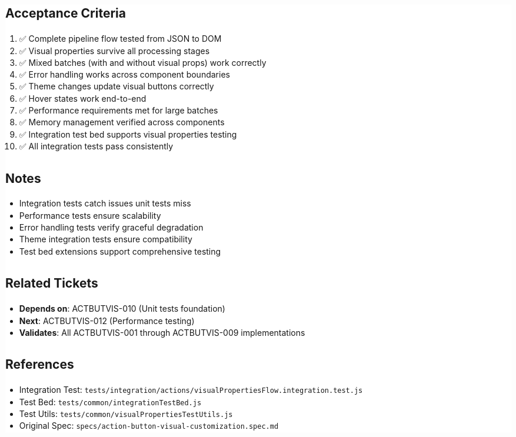 ## Acceptance Criteria

1. ✅ Complete pipeline flow tested from JSON to DOM
2. ✅ Visual properties survive all processing stages
3. ✅ Mixed batches (with and without visual props) work correctly
4. ✅ Error handling works across component boundaries
5. ✅ Theme changes update visual buttons correctly
6. ✅ Hover states work end-to-end
7. ✅ Performance requirements met for large batches
8. ✅ Memory management verified across components
9. ✅ Integration test bed supports visual properties testing
10. ✅ All integration tests pass consistently

## Notes

- Integration tests catch issues unit tests miss
- Performance tests ensure scalability
- Error handling tests verify graceful degradation
- Theme integration tests ensure compatibility
- Test bed extensions support comprehensive testing

## Related Tickets

- **Depends on**: ACTBUTVIS-010 (Unit tests foundation)
- **Next**: ACTBUTVIS-012 (Performance testing)
- **Validates**: All ACTBUTVIS-001 through ACTBUTVIS-009 implementations

## References

- Integration Test: `tests/integration/actions/visualPropertiesFlow.integration.test.js`
- Test Bed: `tests/common/integrationTestBed.js`
- Test Utils: `tests/common/visualPropertiesTestUtils.js`
- Original Spec: `specs/action-button-visual-customization.spec.md`
